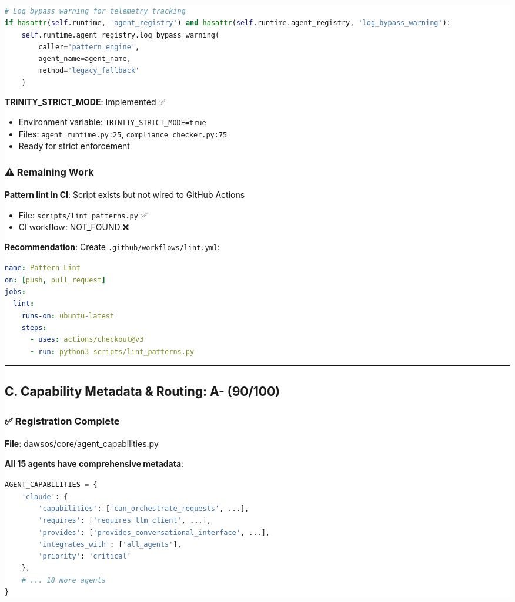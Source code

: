 ```python
# Log bypass warning for telemetry tracking
if hasattr(self.runtime, 'agent_registry') and hasattr(self.runtime.agent_registry, 'log_bypass_warning'):
    self.runtime.agent_registry.log_bypass_warning(
        caller='pattern_engine',
        agent_name=agent_name,
        method='legacy_fallback'
    )
```

**TRINITY_STRICT_MODE**: Implemented ✅
- Environment variable: `TRINITY_STRICT_MODE=true`
- Files: `agent_runtime.py:25`, `compliance_checker.py:75`
- Ready for strict enforcement

### ⚠️ Remaining Work

**Pattern lint in CI**: Script exists but not wired to GitHub Actions
- File: `scripts/lint_patterns.py` ✅
- CI workflow: NOT_FOUND ❌

**Recommendation**: Create `.github/workflows/lint.yml`:
```yaml
name: Pattern Lint
on: [push, pull_request]
jobs:
  lint:
    runs-on: ubuntu-latest
    steps:
      - uses: actions/checkout@v3
      - run: python3 scripts/lint_patterns.py
```

---

## C. Capability Metadata & Routing: **A- (90/100)**

### ✅ Registration Complete

**File**: [dawsos/core/agent_capabilities.py](dawsos/core/agent_capabilities.py)

**All 15 agents have comprehensive metadata**:
```python
AGENT_CAPABILITIES = {
    'claude': {
        'capabilities': ['can_orchestrate_requests', ...],
        'requires': ['requires_llm_client', ...],
        'provides': ['provides_conversational_interface', ...],
        'integrates_with': ['all_agents'],
        'priority': 'critical'
    },
    # ... 18 more agents
}
```
